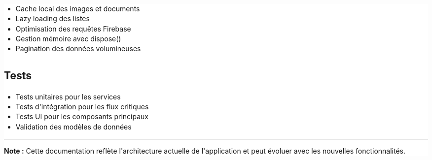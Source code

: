 - Cache local des images et documents
- Lazy loading des listes
- Optimisation des requêtes Firebase
- Gestion mémoire avec dispose()
- Pagination des données volumineuses

## Tests

- Tests unitaires pour les services
- Tests d'intégration pour les flux critiques
- Tests UI pour les composants principaux
- Validation des modèles de données

---

**Note :** Cette documentation reflète l'architecture actuelle de l'application et peut évoluer avec les nouvelles fonctionnalités.
